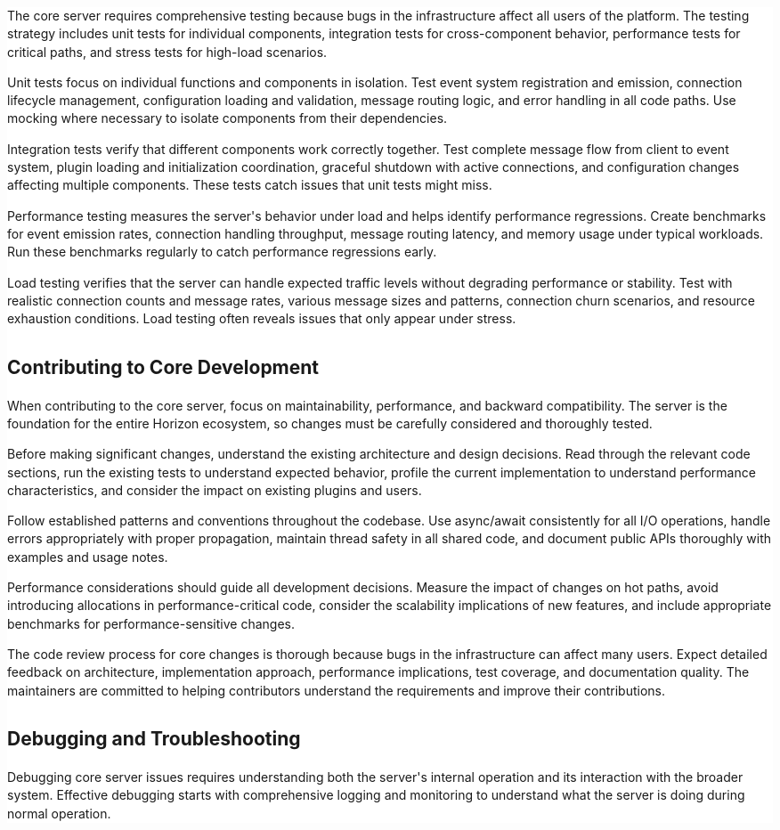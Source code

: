 The core server requires comprehensive testing because bugs in the infrastructure affect all users of the platform. The testing strategy includes unit tests for individual components, integration tests for cross-component behavior, performance tests for critical paths, and stress tests for high-load scenarios.

Unit tests focus on individual functions and components in isolation. Test event system registration and emission, connection lifecycle management, configuration loading and validation, message routing logic, and error handling in all code paths. Use mocking where necessary to isolate components from their dependencies.

Integration tests verify that different components work correctly together. Test complete message flow from client to event system, plugin loading and initialization coordination, graceful shutdown with active connections, and configuration changes affecting multiple components. These tests catch issues that unit tests might miss.

Performance testing measures the server's behavior under load and helps identify performance regressions. Create benchmarks for event emission rates, connection handling throughput, message routing latency, and memory usage under typical workloads. Run these benchmarks regularly to catch performance regressions early.

Load testing verifies that the server can handle expected traffic levels without degrading performance or stability. Test with realistic connection counts and message rates, various message sizes and patterns, connection churn scenarios, and resource exhaustion conditions. Load testing often reveals issues that only appear under stress.

## Contributing to Core Development

When contributing to the core server, focus on maintainability, performance, and backward compatibility. The server is the foundation for the entire Horizon ecosystem, so changes must be carefully considered and thoroughly tested.

Before making significant changes, understand the existing architecture and design decisions. Read through the relevant code sections, run the existing tests to understand expected behavior, profile the current implementation to understand performance characteristics, and consider the impact on existing plugins and users.

Follow established patterns and conventions throughout the codebase. Use async/await consistently for all I/O operations, handle errors appropriately with proper propagation, maintain thread safety in all shared code, and document public APIs thoroughly with examples and usage notes.

Performance considerations should guide all development decisions. Measure the impact of changes on hot paths, avoid introducing allocations in performance-critical code, consider the scalability implications of new features, and include appropriate benchmarks for performance-sensitive changes.

The code review process for core changes is thorough because bugs in the infrastructure can affect many users. Expect detailed feedback on architecture, implementation approach, performance implications, test coverage, and documentation quality. The maintainers are committed to helping contributors understand the requirements and improve their contributions.

## Debugging and Troubleshooting

Debugging core server issues requires understanding both the server's internal operation and its interaction with the broader system. Effective debugging starts with comprehensive logging and monitoring to understand what the server is doing during normal operation.
